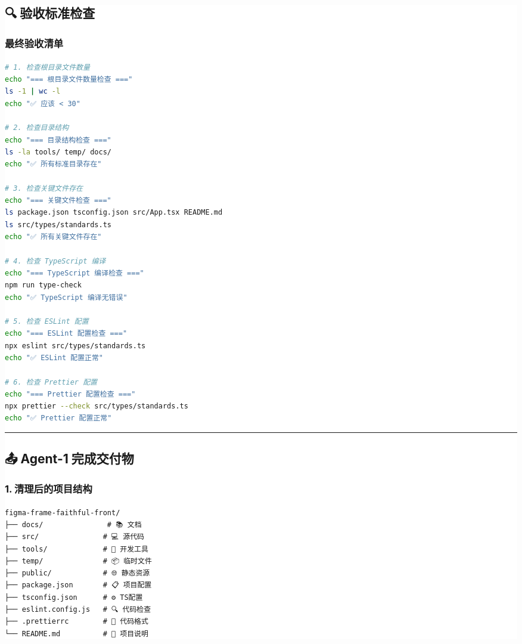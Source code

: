 
## 🔍 **验收标准检查**

### **最终验收清单**

```bash
# 1. 检查根目录文件数量
echo "=== 根目录文件数量检查 ==="
ls -1 | wc -l
echo "✅ 应该 < 30"

# 2. 检查目录结构
echo "=== 目录结构检查 ==="
ls -la tools/ temp/ docs/
echo "✅ 所有标准目录存在"

# 3. 检查关键文件存在
echo "=== 关键文件检查 ==="
ls package.json tsconfig.json src/App.tsx README.md
ls src/types/standards.ts
echo "✅ 所有关键文件存在"

# 4. 检查 TypeScript 编译
echo "=== TypeScript 编译检查 ==="
npm run type-check
echo "✅ TypeScript 编译无错误"

# 5. 检查 ESLint 配置
echo "=== ESLint 配置检查 ==="
npx eslint src/types/standards.ts
echo "✅ ESLint 配置正常"

# 6. 检查 Prettier 配置
echo "=== Prettier 配置检查 ==="
npx prettier --check src/types/standards.ts
echo "✅ Prettier 配置正常"
```

---

## 📤 **Agent-1 完成交付物**

### **1. 清理后的项目结构**
```
figma-frame-faithful-front/
├── docs/               # 📚 文档
├── src/               # 💻 源代码
├── tools/             # 🔧 开发工具
├── temp/              # 📦 临时文件
├── public/            # 🌐 静态资源
├── package.json       # 📋 项目配置
├── tsconfig.json      # ⚙️ TS配置
├── eslint.config.js   # 🔍 代码检查
├── .prettierrc        # 🎨 代码格式
└── README.md          # 📖 项目说明
```
